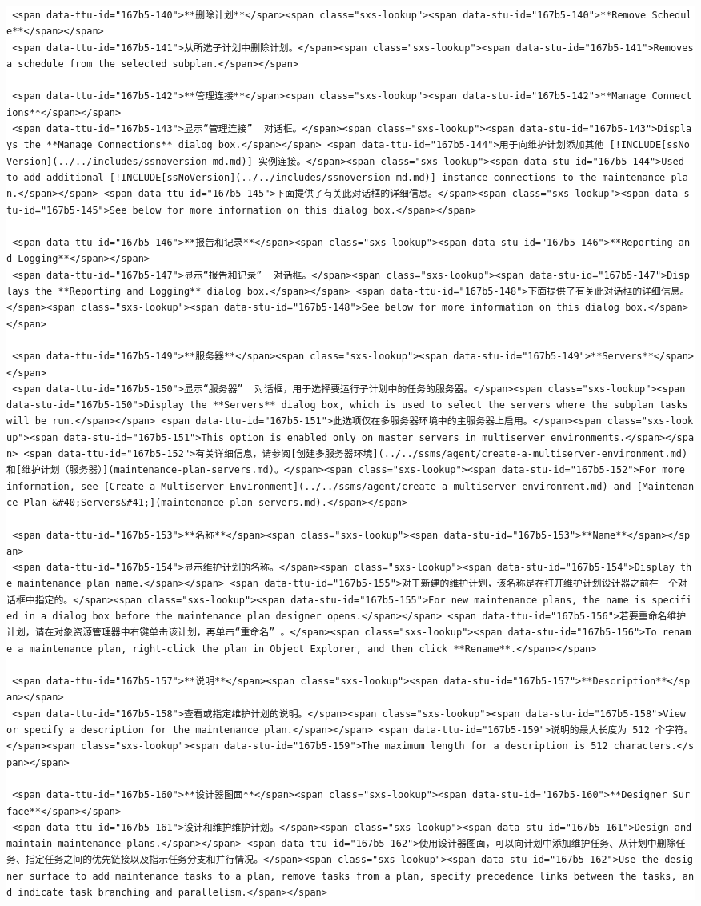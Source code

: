      <span data-ttu-id="167b5-140">**删除计划**</span><span class="sxs-lookup"><span data-stu-id="167b5-140">**Remove Schedule**</span></span>  
     <span data-ttu-id="167b5-141">从所选子计划中删除计划。</span><span class="sxs-lookup"><span data-stu-id="167b5-141">Removes a schedule from the selected subplan.</span></span>  
  
     <span data-ttu-id="167b5-142">**管理连接**</span><span class="sxs-lookup"><span data-stu-id="167b5-142">**Manage Connections**</span></span>  
     <span data-ttu-id="167b5-143">显示“管理连接”  对话框。</span><span class="sxs-lookup"><span data-stu-id="167b5-143">Displays the **Manage Connections** dialog box.</span></span> <span data-ttu-id="167b5-144">用于向维护计划添加其他 [!INCLUDE[ssNoVersion](../../includes/ssnoversion-md.md)] 实例连接。</span><span class="sxs-lookup"><span data-stu-id="167b5-144">Used to add additional [!INCLUDE[ssNoVersion](../../includes/ssnoversion-md.md)] instance connections to the maintenance plan.</span></span> <span data-ttu-id="167b5-145">下面提供了有关此对话框的详细信息。</span><span class="sxs-lookup"><span data-stu-id="167b5-145">See below for more information on this dialog box.</span></span>  
  
     <span data-ttu-id="167b5-146">**报告和记录**</span><span class="sxs-lookup"><span data-stu-id="167b5-146">**Reporting and Logging**</span></span>  
     <span data-ttu-id="167b5-147">显示“报告和记录”  对话框。</span><span class="sxs-lookup"><span data-stu-id="167b5-147">Displays the **Reporting and Logging** dialog box.</span></span> <span data-ttu-id="167b5-148">下面提供了有关此对话框的详细信息。</span><span class="sxs-lookup"><span data-stu-id="167b5-148">See below for more information on this dialog box.</span></span>  
  
     <span data-ttu-id="167b5-149">**服务器**</span><span class="sxs-lookup"><span data-stu-id="167b5-149">**Servers**</span></span>  
     <span data-ttu-id="167b5-150">显示“服务器”  对话框，用于选择要运行子计划中的任务的服务器。</span><span class="sxs-lookup"><span data-stu-id="167b5-150">Display the **Servers** dialog box, which is used to select the servers where the subplan tasks will be run.</span></span> <span data-ttu-id="167b5-151">此选项仅在多服务器环境中的主服务器上启用。</span><span class="sxs-lookup"><span data-stu-id="167b5-151">This option is enabled only on master servers in multiserver environments.</span></span> <span data-ttu-id="167b5-152">有关详细信息，请参阅[创建多服务器环境](../../ssms/agent/create-a-multiserver-environment.md)和[维护计划（服务器）](maintenance-plan-servers.md)。</span><span class="sxs-lookup"><span data-stu-id="167b5-152">For more information, see [Create a Multiserver Environment](../../ssms/agent/create-a-multiserver-environment.md) and [Maintenance Plan &#40;Servers&#41;](maintenance-plan-servers.md).</span></span>  
  
     <span data-ttu-id="167b5-153">**名称**</span><span class="sxs-lookup"><span data-stu-id="167b5-153">**Name**</span></span>  
     <span data-ttu-id="167b5-154">显示维护计划的名称。</span><span class="sxs-lookup"><span data-stu-id="167b5-154">Display the maintenance plan name.</span></span> <span data-ttu-id="167b5-155">对于新建的维护计划，该名称是在打开维护计划设计器之前在一个对话框中指定的。</span><span class="sxs-lookup"><span data-stu-id="167b5-155">For new maintenance plans, the name is specified in a dialog box before the maintenance plan designer opens.</span></span> <span data-ttu-id="167b5-156">若要重命名维护计划，请在对象资源管理器中右键单击该计划，再单击“重命名” 。</span><span class="sxs-lookup"><span data-stu-id="167b5-156">To rename a maintenance plan, right-click the plan in Object Explorer, and then click **Rename**.</span></span>  
  
     <span data-ttu-id="167b5-157">**说明**</span><span class="sxs-lookup"><span data-stu-id="167b5-157">**Description**</span></span>  
     <span data-ttu-id="167b5-158">查看或指定维护计划的说明。</span><span class="sxs-lookup"><span data-stu-id="167b5-158">View or specify a description for the maintenance plan.</span></span> <span data-ttu-id="167b5-159">说明的最大长度为 512 个字符。</span><span class="sxs-lookup"><span data-stu-id="167b5-159">The maximum length for a description is 512 characters.</span></span>  
  
     <span data-ttu-id="167b5-160">**设计器图面**</span><span class="sxs-lookup"><span data-stu-id="167b5-160">**Designer Surface**</span></span>  
     <span data-ttu-id="167b5-161">设计和维护维护计划。</span><span class="sxs-lookup"><span data-stu-id="167b5-161">Design and maintain maintenance plans.</span></span> <span data-ttu-id="167b5-162">使用设计器图面，可以向计划中添加维护任务、从计划中删除任务、指定任务之间的优先链接以及指示任务分支和并行情况。</span><span class="sxs-lookup"><span data-stu-id="167b5-162">Use the designer surface to add maintenance tasks to a plan, remove tasks from a plan, specify precedence links between the tasks, and indicate task branching and parallelism.</span></span>  
  